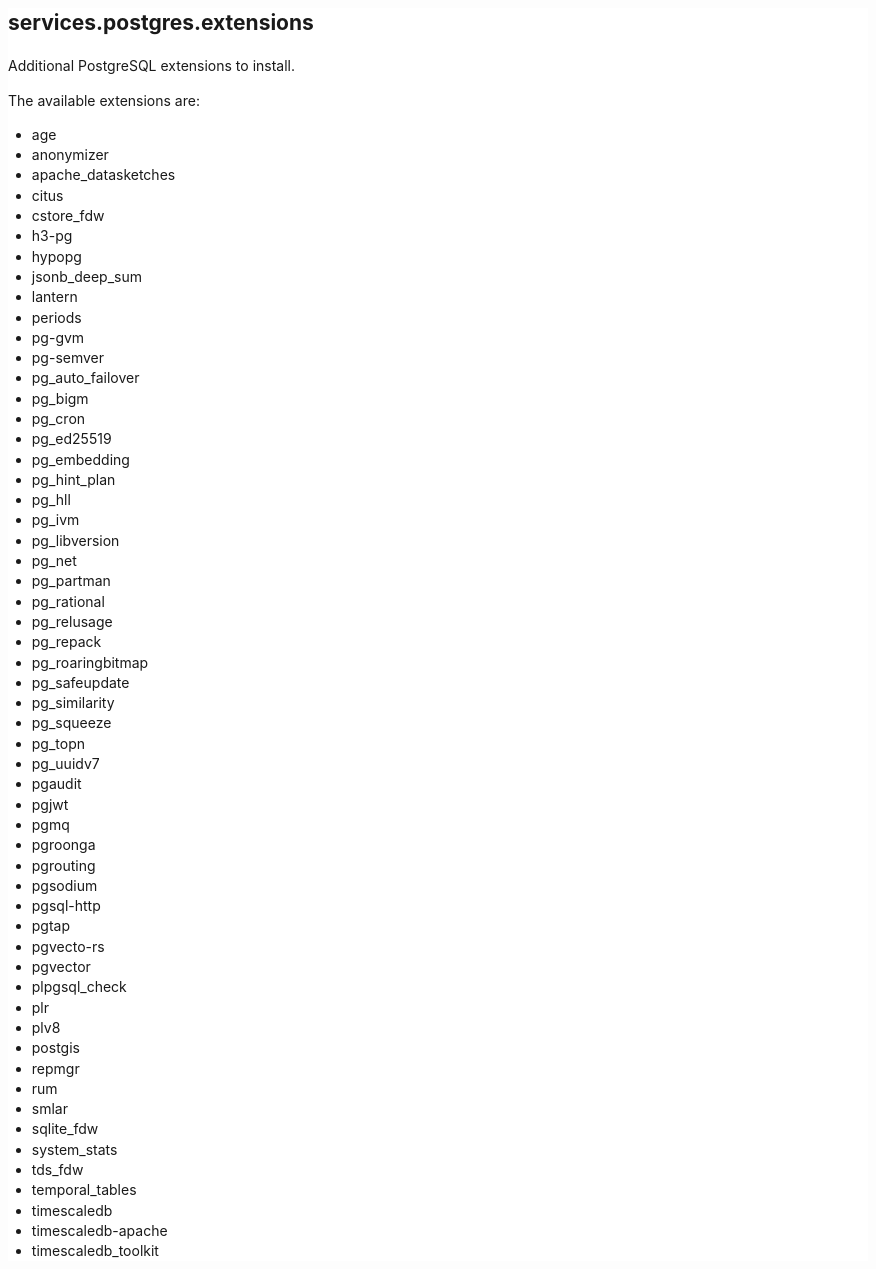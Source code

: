 

## services\.postgres\.extensions



Additional PostgreSQL extensions to install\.

The available extensions are:

 - age
 - anonymizer
 - apache_datasketches
 - citus
 - cstore_fdw
 - h3-pg
 - hypopg
 - jsonb_deep_sum
 - lantern
 - periods
 - pg-gvm
 - pg-semver
 - pg_auto_failover
 - pg_bigm
 - pg_cron
 - pg_ed25519
 - pg_embedding
 - pg_hint_plan
 - pg_hll
 - pg_ivm
 - pg_libversion
 - pg_net
 - pg_partman
 - pg_rational
 - pg_relusage
 - pg_repack
 - pg_roaringbitmap
 - pg_safeupdate
 - pg_similarity
 - pg_squeeze
 - pg_topn
 - pg_uuidv7
 - pgaudit
 - pgjwt
 - pgmq
 - pgroonga
 - pgrouting
 - pgsodium
 - pgsql-http
 - pgtap
 - pgvecto-rs
 - pgvector
 - plpgsql_check
 - plr
 - plv8
 - postgis
 - repmgr
 - rum
 - smlar
 - sqlite_fdw
 - system_stats
 - tds_fdw
 - temporal_tables
 - timescaledb
 - timescaledb-apache
 - timescaledb_toolkit